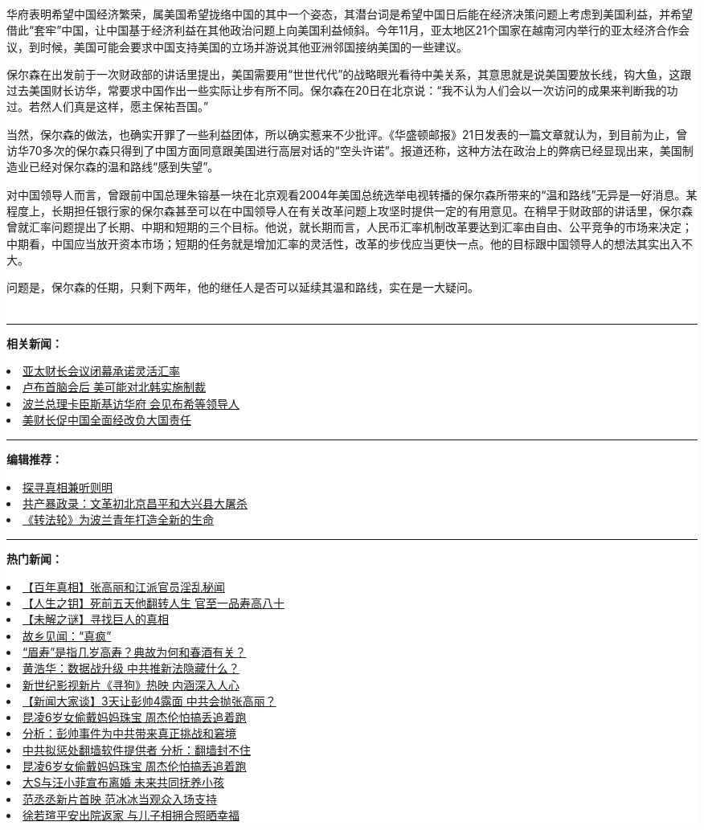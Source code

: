 <p>华府表明希望中国经济繁荣，属美国希望拢络中国的其中一个姿态，其潜台词是希望中国日后能在经济决策问题上考虑到美国利益，并希望借此“套牢”中国，让中国基于经济利益在其他政治问题上向美国利益倾斜。今年11月，亚太地区21个国家在越南河内举行的亚太经济合作会议，到时候，美国可能会要求中国支持美国的立场并游说其他亚洲邻国接纳美国的一些建议。</p>
<p>保尔森在出发前于一次财政部的讲话里提出，美国需要用“世世代代”的战略眼光看待中美关系，其意思就是说美国要放长线，钩大鱼，这跟过去美国财长<ahref="https://github.com/wjcmfz366/djy/blob/master/gb/tag/%E8%AE%BF%E5%8D%8E.md#1">访华</a>，常要求中国作出一些实际让步有所不同。保尔森在20日在北京说：“我不认为人们会以一次访问的成果来判断我的功过。若然人们真是这样，愿主保祐吾国。”</p>
<p>当然，保尔森的做法，也确实开罪了一些利益团体，所以确实惹来不少批评。《华盛顿邮报》21日发表的一篇文章就认为，到目前为止，曾访华70多次的保尔森只得到了中国方面同意跟美国进行高层对话的“空头许诺”。报道还称，这种方法在政治上的弊病已经显现出来，美国制造业已经对保尔森的温和路线“感到失望”。</p>
<p>对中国领导人而言，曾跟前中国总理朱镕基一块在北京观看2004年美国总统选举电视转播的保尔森所带来的“温和路线”无异是一好消息。某程度上，长期担任银行家的保尔森甚至可以在中国领导人在有关改革问题上攻坚时提供一定的有用意见。在稍早于财政部的讲话里，保尔森曾就汇率问题提出了长期、中期和短期的三个目标。他说，就长期而言，人民币汇率机制改革要达到汇率由自由、公平竞争的市场来决定；中期看，中国应当放开资本市场；短期的任务就是增加汇率的灵活性，改革的步伐应当更快一点。他的目标跟中国领导人的想法其实出入不大。</p>
<p>问题是，保尔森的任期，只剩下两年，他的继任人是否可以延续其温和路线，实在是一大疑问。<br /><font color=#ffffff>(http://www.dajiyuan.com)</font></p>
	
<hr>


<strong>相关新闻：</strong>
<li><a href="https://github.com/wjcmfz366/djy/blob/master/gb/6/9/9/n1448667.md#1">亚太财长会议闭幕承诺灵活汇率</a></li>
<li><a href="https://github.com/wjcmfz366/djy/blob/master/gb/6/9/13/n1452453.md#1">卢布首脑会后 美可能对北韩实施制裁</a></li>
<li><a href="https://github.com/wjcmfz366/djy/blob/master/gb/6/9/14/n1453622.md#1">波兰总理卡臣斯基访华府 会见布希等领导人</a></li>
<li><a href="https://github.com/wjcmfz366/djy/blob/master/gb/6/9/14/n1454358.md#1">美财长促中国全面经改负大国责任</a></li>
<hr>


<strong>编辑推荐：</strong>
<li><a href="https://github.com/upjkzu3674/djy/blob/master/gb/11/6/17/n3289382.md?dfh#1" target="_blank">探寻真相兼听则明</a></li><li><a href="https://github.com/tsiac2612/djy/blob/master/gb/18/12/22/n10927236.md#1" target="_blank">共产暴政录：文革初北京昌平和大兴县大屠杀</a></li><li><a href="https://github.com/tsiac2612/djy/blob/master/gb/20/2/23/n11890264.md#1" target="_blank">《转法轮》为波兰青年打造全新的生命</a></li>
<hr>

<strong>热门新闻：</strong>
<li><a href="https://github.com/wjcmfz366/djy/blob/master/gb/21/11/16/n13379941.md#1">【百年真相】张高丽和江派官员淫乱秘闻</a></li>
<li><a href="https://github.com/wjcmfz366/djy/blob/master/gb/21/11/15/n13376505.md#1">【人生之钥】死前五天他翻转人生 官至一品寿高八十</a></li>
<li><a href="https://github.com/wjcmfz366/djy/blob/master/gb/21/11/18/n13384403.md#1">【未解之谜】寻找巨人的真相</a></li>
<li><a href="https://github.com/wjcmfz366/djy/blob/master/gb/21/10/31/n13343096.md#1">故乡见闻：“真疯”</a></li>
<li><a href="https://github.com/wjcmfz366/djy/blob/master/gb/21/11/13/n13373689.md#1">“眉寿”是指几岁高寿？典故为何和春酒有关？</a></li>
<li><a href="https://github.com/wjcmfz366/djy/blob/master/gb/21/11/20/n13387887.md#1">黄浩华：数据战升级 中共推新法隐藏什么？</a></li>
<li><a href="https://github.com/wjcmfz366/djy/blob/master/gb/21/11/20/n13387269.md#1">新世纪影视新片《寻狗》热映 内涵深入人心</a></li>
<li><a href="https://github.com/wjcmfz366/djy/blob/master/gb/21/11/22/n13391433.md#1">【新闻大家谈】3天让彭帅4露面 中共会抛张高丽？</a></li>
<li><a href="https://github.com/wjcmfz366/djy/blob/master/gb/21/11/19/n13386902.md#1">昆凌6岁女偷戴妈妈珠宝 周杰伦怕搞丢追着跑</a></li>
<li><a href="https://github.com/wjcmfz366/djy/blob/master/gb/21/11/19/n13387150.md#1">分析：彭帅事件为中共带来真正挑战和窘境</a></li>
<li><a href="https://github.com/wjcmfz366/djy/blob/master/gb/21/11/19/n13385054.md#1">中共拟惩处翻墙软件提供者 分析：翻墙封不住</a></li>
<li><a href="https://github.com/wjcmfz366/djy/blob/master/gb/21/11/19/n13386902.md#1">昆凌6岁女偷戴妈妈珠宝 周杰伦怕搞丢追着跑</a></li>
<li><a href="https://github.com/wjcmfz366/djy/blob/master/gb/21/11/22/n13390513.md#1">大S与汪小菲宣布离婚 未来共同抚养小孩</a></li>
<li><a href="https://github.com/wjcmfz366/djy/blob/master/gb/21/11/19/n13387175.md#1">范丞丞新片首映 范冰冰当观众入场支持</a></li>
<li><a href="https://github.com/wjcmfz366/djy/blob/master/gb/21/11/21/n13388773.md#1">徐若瑄平安出院返家 与儿子相拥合照晒幸福</a></li>